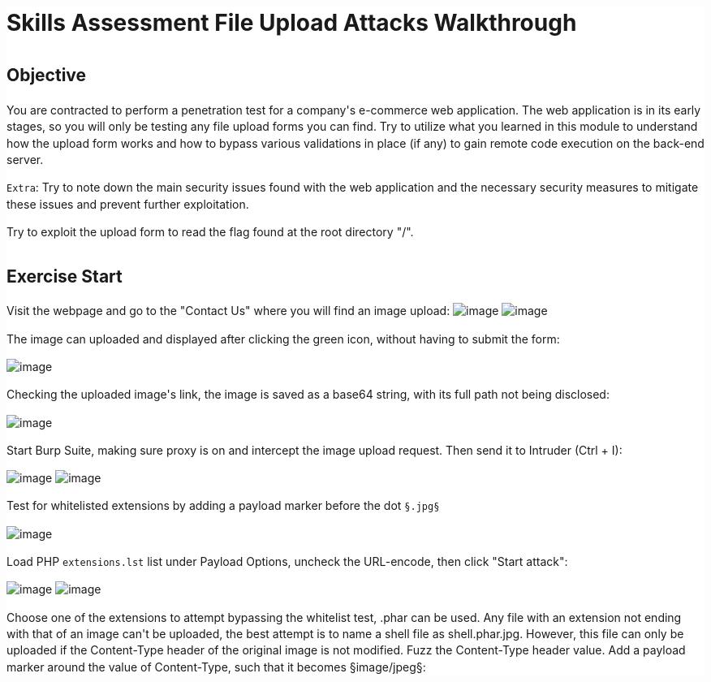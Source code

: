 # Skills Assessment File Upload Attacks Walkthrough

## Objective

You are contracted to perform a penetration test for a company's e-commerce web application. The web application is in its early stages, so you will only be testing any file upload forms you can find.
Try to utilize what you learned in this module to understand how the upload form works and how to bypass various validations in place (if any) to gain remote code execution on the back-end server.

`Extra`: Try to note down the main security issues found with the web application and the necessary security measures to mitigate these issues and prevent further exploitation.

Try to exploit the upload form to read the flag found at the root directory "/".

## Exercise Start 

Visit the webpage and go to the "Contact Us" where you will find an image upload: 
<img width="1243" height="734" alt="image" src="https://github.com/user-attachments/assets/6f842f1e-33c6-4d45-8867-bd33257dfcb4" />
<img width="970" height="585" alt="image" src="https://github.com/user-attachments/assets/2e3fcb4c-fa2b-403e-8f2a-d109a81bda79" />

The image can uploaded and displayed after clicking the green icon, without having to submit the form:

<img width="778" height="634" alt="image" src="https://github.com/user-attachments/assets/72cd76ec-95d7-44bb-b87d-728f189e021b" />

Checking the uploaded image's link, the image is saved as a base64 string, with its full path not being disclosed:

<img width="1245" height="730" alt="image" src="https://github.com/user-attachments/assets/0fa13c5a-523b-4a33-918b-72d3ee55757b" />

Start Burp Suite, making sure proxy is on and intercept the image upload request. Then send it to Intruder (Ctrl + I):

<img width="1012" height="634" alt="image" src="https://github.com/user-attachments/assets/90a65d4a-37d3-4edd-8a44-d7d79440d414" />
<img width="1548" height="718" alt="image" src="https://github.com/user-attachments/assets/4b166d40-b469-4837-8510-5743dacada39" />

Test for whitelisted extensions by adding a payload marker before the dot  `§.jpg§`

<img width="1323" height="639" alt="image" src="https://github.com/user-attachments/assets/4ba0c29c-7097-437e-81a5-ec14374f6442" />

Load PHP `extensions.lst` list under Payload Options, uncheck the URL-encode, then click "Start attack":

<img width="1875" height="660" alt="image" src="https://github.com/user-attachments/assets/c6fecddc-f81d-4d80-a82f-fa6b5c2c5b56" />
<img width="1554" height="675" alt="image" src="https://github.com/user-attachments/assets/1d41ac0d-cfcf-4b17-8d51-92cdfdcc3db7" />

Choose one of the extensions to attempt bypassing the whitelist test, .phar can be used. Any file with an extension not ending with that of an image can't be uploaded, 
the best attempt is to name a shell file as shell.phar.jpg. However, this file can only be uploaded if the Content-Type header of the original image is not modified. 
Fuzz the Content-Type header value. Add a payload marker around the value of Content-Type, such that it becomes §image/jpeg§:
